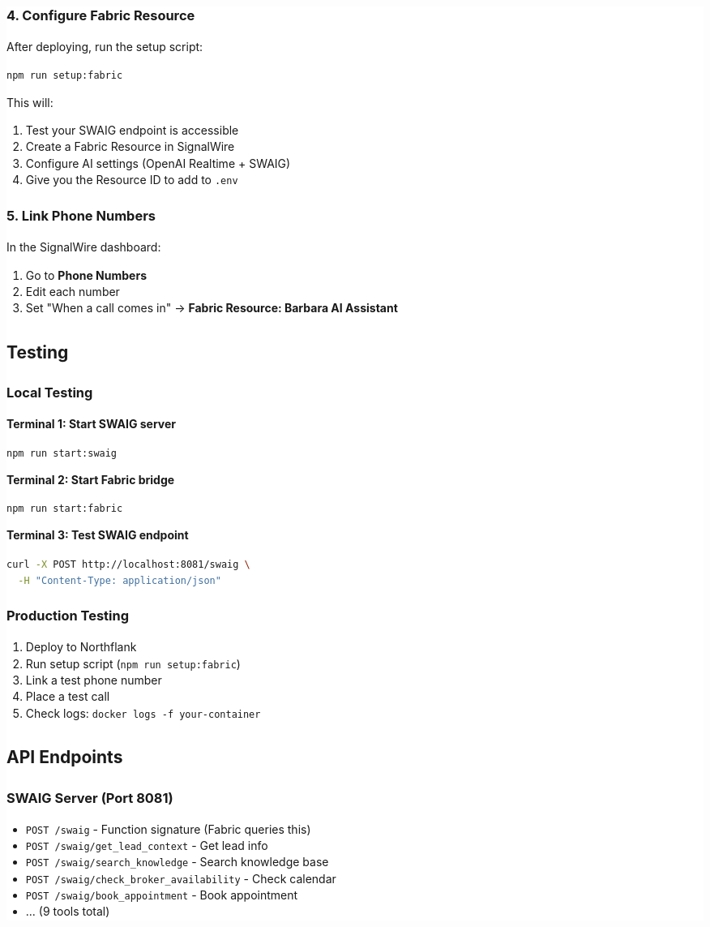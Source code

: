 ### 4. Configure Fabric Resource

After deploying, run the setup script:

```bash
npm run setup:fabric
```

This will:
1. Test your SWAIG endpoint is accessible
2. Create a Fabric Resource in SignalWire
3. Configure AI settings (OpenAI Realtime + SWAIG)
4. Give you the Resource ID to add to `.env`

### 5. Link Phone Numbers

In the SignalWire dashboard:
1. Go to **Phone Numbers**
2. Edit each number
3. Set "When a call comes in" → **Fabric Resource: Barbara AI Assistant**

## Testing

### Local Testing

**Terminal 1: Start SWAIG server**
```bash
npm run start:swaig
```

**Terminal 2: Start Fabric bridge**
```bash
npm run start:fabric
```

**Terminal 3: Test SWAIG endpoint**
```bash
curl -X POST http://localhost:8081/swaig \
  -H "Content-Type: application/json"
```

### Production Testing

1. Deploy to Northflank
2. Run setup script (`npm run setup:fabric`)
3. Link a test phone number
4. Place a test call
5. Check logs: `docker logs -f your-container`

## API Endpoints

### SWAIG Server (Port 8081)

- `POST /swaig` - Function signature (Fabric queries this)
- `POST /swaig/get_lead_context` - Get lead info
- `POST /swaig/search_knowledge` - Search knowledge base
- `POST /swaig/check_broker_availability` - Check calendar
- `POST /swaig/book_appointment` - Book appointment
- ... (9 tools total)

